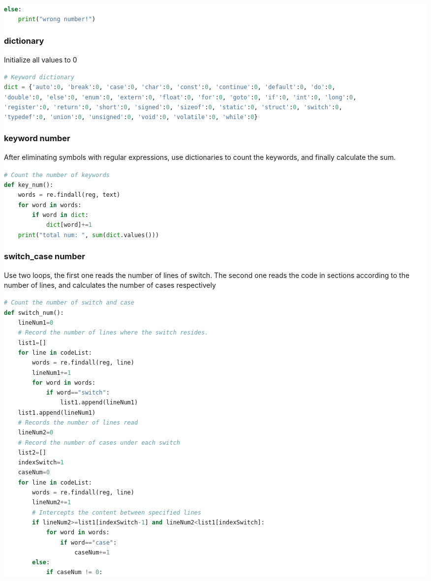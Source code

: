 ```python
else:
    print("wrong number!")
```

### dictionary

Initialize all values to 0

```python
# Keyword dictionary
dict = {'auto':0, 'break':0, 'case':0, 'char':0, 'const':0, 'continue':0, 'default':0, 'do':0, 
'double':0, 'else':0, 'enum':0, 'extern':0, 'float':0, 'for':0, 'goto':0, 'if':0, 'int':0, 'long':0, 
'register':0, 'return':0, 'short':0, 'signed':0, 'sizeof':0, 'static':0, 'struct':0, 'switch':0, 
'typedef':0, 'union':0, 'unsigned':0, 'void':0, 'volatile':0, 'while':0}
```

### keyword number

After eliminating symbols with regular expressions, use dictionaries to count the keywords, and finally calculate the sum.

```python
# Count the number of keywords
def key_num():
    words = re.findall(reg, text)
    for word in words:
	    if word in dict:
		    dict[word]+=1
    print("total num: ", sum(dict.values()))
```

### switch_case number

Use two loops, the first one reads the number of lines of switch. The second one reads the code in sections according to the number of lines, and calculates the number of cases respectively

```python
# Count the number of switch and case
def switch_num():
    lineNum1=0
    # Record the number of lines where the switch resides.
    list1=[]
    for line in codeList:
        words = re.findall(reg, line)
        lineNum1+=1
        for word in words:
            if word=="switch":
                list1.append(lineNum1)
    list1.append(lineNum1)
    # Records the number of lines read
    lineNum2=0
    # Record the number of cases under each switch
    list2=[]
    indexSwitch=1
    caseNum=0
    for line in codeList:
        words = re.findall(reg, line)
        lineNum2+=1
        # Intercepts the content between specified lines
        if lineNum2>=list1[indexSwitch-1] and lineNum2<list1[indexSwitch]:
            for word in words:
                if word=="case":
                    caseNum+=1
        else:
            if caseNum != 0:
```